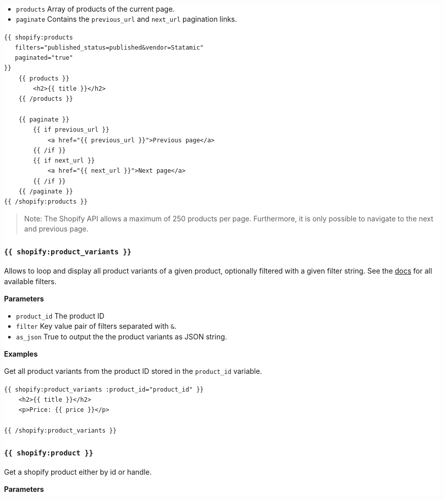 * `products` Array of products of the current page.
* `paginate` Contains the `previous_url` and `next_url` pagination links.

```
{{ shopify:products
   filters="published_status=published&vendor=Statamic"
   paginated="true" 
}}
    {{ products }}    
        <h2>{{ title }}</h2>
    {{ /products }}
    
    {{ paginate }}
        {{ if previous_url }}
            <a href="{{ previous_url }}">Previous page</a>
        {{ /if }}
        {{ if next_url }}
            <a href="{{ next_url }}">Next page</a>
        {{ /if }}
    {{ /paginate }} 
{{ /shopify:products }}
```

> Note: The Shopify API allows a maximum of 250 products per page. Furthermore, it is only possible
to navigate to the next and previous page. 

### `{{ shopify:product_variants }}`

Allows to loop and display all product variants of a given product, optionally filtered with a
given filter string. See the [docs](https://help.shopify.com/en/api/reference/products/product-variant) for all
available filters.

**Parameters**

* `product_id` The product ID
* `filter` Key value pair of filters separated with `&`.
* `as_json` True to output the the product variants as JSON string.

**Examples**

Get all product variants from the product ID stored in the `product_id` variable.

```
{{ shopify:product_variants :product_id="product_id" }}
    <h2>{{ title }}</h2>
    <p>Price: {{ price }}</p>
        
{{ /shopify:product_variants }}
```

### `{{ shopify:product }}`

Get a shopify product either by id or handle.

**Parameters**
